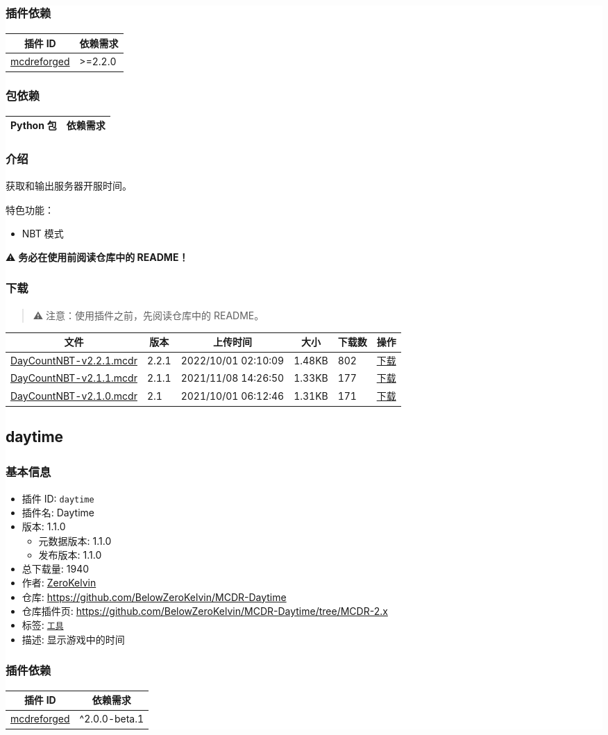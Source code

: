### 插件依赖

| 插件 ID | 依赖需求 |
| --- | --- |
| [mcdreforged](https://github.com/Fallen-Breath/MCDReforged) | \>=2.2.0 |

### 包依赖

| Python 包 | 依赖需求 |
| --- | --- |

### 介绍

获取和输出服务器开服时间。

特色功能：
- NBT 模式

:warning: **务必在使用前阅读仓库中的 README！**
### 下载

> :warning: 注意：使用插件之前，先阅读仓库中的 README。

| 文件 | 版本 | 上传时间 | 大小 | 下载数 | 操作 |
| --- | --- | --- | --- | --- | --- |
| [DayCountNBT-v2.2.1.mcdr](https://github.com/alex3236/daycount-NBT/releases/tag/v2.2.1) | 2.2.1 | 2022/10/01 02:10:09 | 1.48KB | 802 | [下载](https://github.com/alex3236/daycount-NBT/releases/download/v2.2.1/DayCountNBT-v2.2.1.mcdr) |
| [DayCountNBT-v2.1.1.mcdr](https://github.com/alex3236/daycount-NBT/releases/tag/v2.1.1) | 2.1.1 | 2021/11/08 14:26:50 | 1.33KB | 177 | [下载](https://github.com/alex3236/daycount-NBT/releases/download/v2.1.1/DayCountNBT-v2.1.1.mcdr) |
| [DayCountNBT-v2.1.0.mcdr](https://github.com/alex3236/daycount-NBT/releases/tag/v2.1) | 2.1 | 2021/10/01 06:12:46 | 1.31KB | 171 | [下载](https://github.com/alex3236/daycount-NBT/releases/download/v2.1/DayCountNBT-v2.1.0.mcdr) |

## daytime

### 基本信息

- 插件 ID: `daytime`
- 插件名: Daytime
- 版本: 1.1.0
  - 元数据版本: 1.1.0
  - 发布版本: 1.1.0
- 总下载量: 1940
- 作者: [ZeroKelvin](https://github.com/BelowZeroKelvin)
- 仓库: https://github.com/BelowZeroKelvin/MCDR-Daytime
- 仓库插件页: https://github.com/BelowZeroKelvin/MCDR-Daytime/tree/MCDR-2.x
- 标签: [`工具`](/labels/tool/readme-zh_cn.md)
- 描述: 显示游戏中的时间

### 插件依赖

| 插件 ID | 依赖需求 |
| --- | --- |
| [mcdreforged](https://github.com/Fallen-Breath/MCDReforged) | ^2.0.0-beta.1 |
